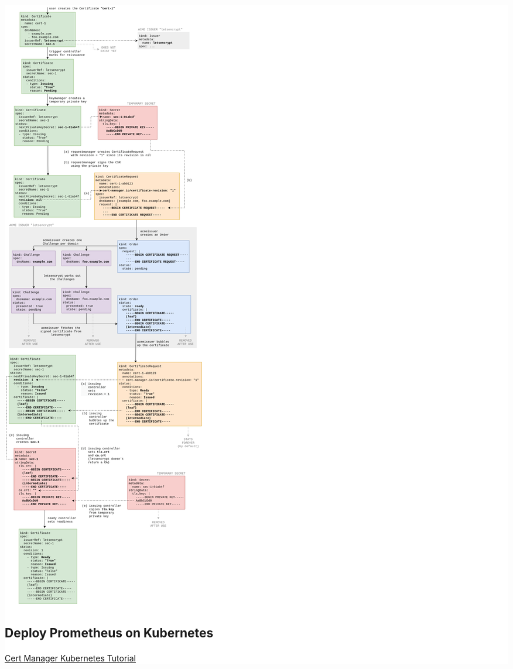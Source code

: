 ![alt](2.png)

## Deploy Prometheus on Kubernetes
[Cert Manager Kubernetes Tutorial](https://github.com/antonputra/tutorials/tree/main/lessons/083)


